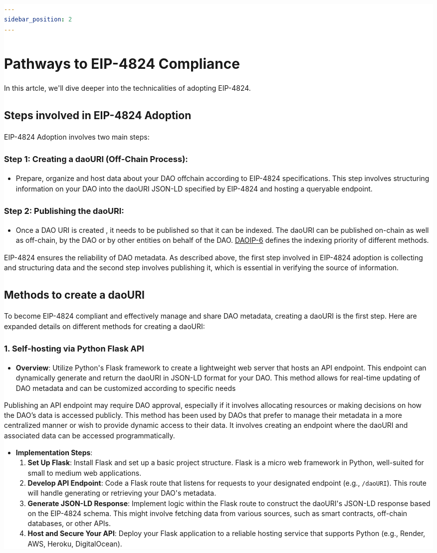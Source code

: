 ```yaml
---
sidebar_position: 2
---
```


# Pathways to EIP-4824 Compliance

In this artcle, we'll dive deeper into the technicalities of adopting EIP-4824. 

## Steps involved in EIP-4824 Adoption 
EIP-4824 Adoption involves two main steps:

### Step 1: Creating a daoURI (Off-Chain Process): 
- Prepare, organize and host data about your DAO offchain according to EIP-4824 specifications. This step involves structuring information on your DAO into the daoURI JSON-LD specified by EIP-4824 and hosting a queryable endpoint.

### Step 2: Publishing the daoURI: 
- Once a DAO URI is created , it needs to be published so that it can be indexed. The daoURI can be published on-chain as well as off-chain, by the DAO or by other entities on behalf of the DAO. [DAOIP-6](https://github.com/metagov/daostar/blob/main/DAOIPs/daoip-6.md#indexing-priority) defines the indexing priority of different methods. 

EIP-4824 ensures the reliability of DAO metadata. As described above, the first step involved in EIP-4824 adoption is collecting and structuring data and the second step involves publishing it, which is essential in verifying the source of information. 

## Methods to create a daoURI
To become EIP-4824 compliant and effectively manage and share DAO metadata, creating a daoURI is the first step. Here are expanded details on different methods for creating a daoURI:

### 1. Self-hosting via Python Flask API 

- **Overview**: Utilize Python's Flask framework to create a lightweight web server that hosts an API endpoint. This endpoint can dynamically generate and return the daoURI in JSON-LD format for your DAO. This method allows for real-time updating of DAO metadata and can be customized according to specific needs

Publishing an API endpoint may require DAO approval, especially if it involves allocating resources or making decisions on how the DAO’s data is accessed publicly. This method has been used by DAOs that prefer to manage their metadata in a more centralized manner or wish to provide dynamic access to their data. It involves creating an endpoint where the daoURI and associated data can be accessed programmatically.

- **Implementation Steps**:
  1. **Set Up Flask**: Install Flask and set up a basic project structure. Flask is a micro web framework in Python, well-suited for small to medium web applications.
  2. **Develop API Endpoint**: Code a Flask route that listens for requests to your designated endpoint (e.g., `/daoURI`). This route will handle generating or retrieving your DAO's metadata.
  3. **Generate JSON-LD Response**: Implement logic within the Flask route to construct the daoURI's JSON-LD response based on the EIP-4824 schema. This might involve fetching data from various sources, such as smart contracts, off-chain databases, or other APIs.
  4. **Host and Secure Your API**: Deploy your Flask application to a reliable hosting service that supports Python (e.g., Render, AWS, Heroku, DigitalOcean).
